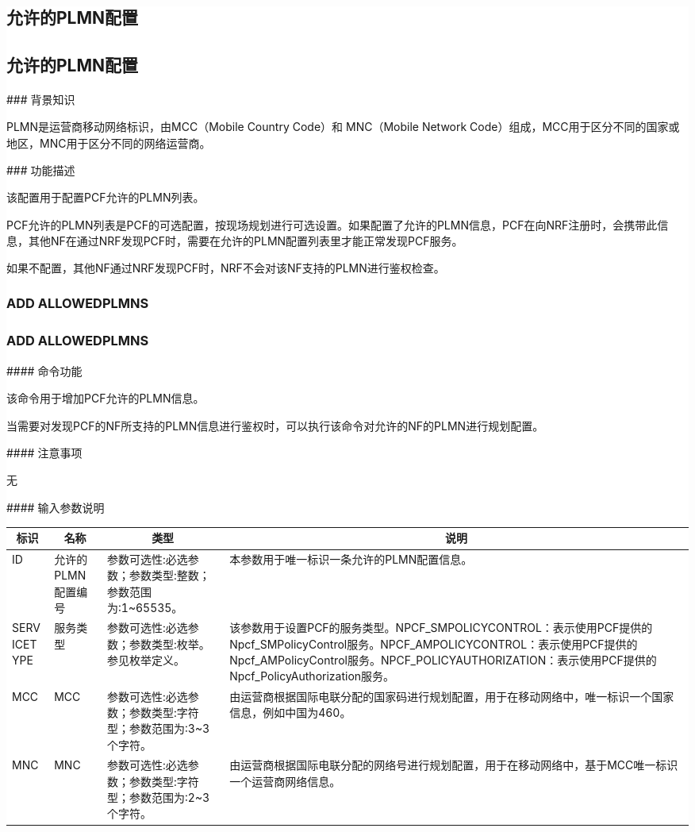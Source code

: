 




## 允许的PLMN配置 
## 允许的PLMN配置 


[](None)### 背景知识 


PLMN是运营商移动网络标识，由MCC（Mobile Country Code）和 MNC（Mobile Network Code）组成，MCC用于区分不同的国家或地区，MNC用于区分不同的网络运营商。 




[](None)### 功能描述 


该配置用于配置PCF允许的PLMN列表。 


PCF允许的PLMN列表是PCF的可选配置，按现场规划进行可选设置。如果配置了允许的PLMN信息，PCF在向NRF注册时，会携带此信息，其他NF在通过NRF发现PCF时，需要在允许的PLMN配置列表里才能正常发现PCF服务。 


如果不配置，其他NF通过NRF发现PCF时，NRF不会对该NF支持的PLMN进行鉴权检查。 




[](None)



### ADD ALLOWEDPLMNS 
### ADD ALLOWEDPLMNS 


[](None)#### 命令功能 


该命令用于增加PCF允许的PLMN信息。 


当需要对发现PCF的NF所支持的PLMN信息进行鉴权时，可以执行该命令对允许的NF的PLMN进行规划配置。 




[](None)#### 注意事项 


无 




[](None)#### 输入参数说明 


[](None)标识|名称|类型|说明
---|---|---|---
ID|允许的PLMN配置编号|参数可选性:必选参数；参数类型:整数；参数范围为:1~65535。|本参数用于唯一标识一条允许的PLMN配置信息。
SERVICETYPE|服务类型|参数可选性:必选参数；参数类型:枚举。参见枚举定义。|该参数用于设置PCF的服务类型。NPCF_SMPOLICYCONTROL：表示使用PCF提供的Npcf_SMPolicyControl服务。NPCF_AMPOLICYCONTROL：表示使用PCF提供的Npcf_AMPolicyControl服务。NPCF_POLICYAUTHORIZATION：表示使用PCF提供的Npcf_PolicyAuthorization服务。
MCC|MCC|参数可选性:必选参数；参数类型:字符型；参数范围为:3~3个字符。|由运营商根据国际电联分配的国家码进行规划配置，用于在移动网络中，唯一标识一个国家信息，例如中国为460。
MNC|MNC|参数可选性:必选参数；参数类型:字符型；参数范围为:2~3个字符。|由运营商根据国际电联分配的网络号进行规划配置，用于在移动网络中，基于MCC唯一标识一个运营商网络信息。
